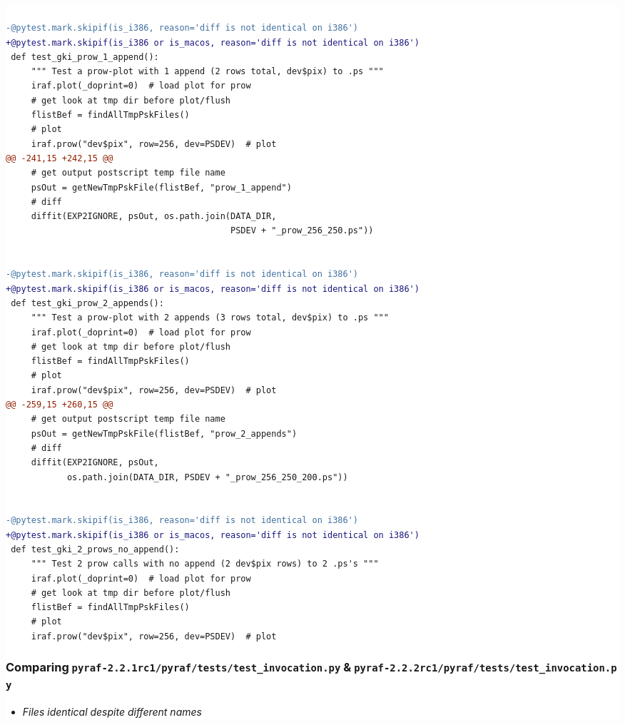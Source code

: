 ```diff
 
-@pytest.mark.skipif(is_i386, reason='diff is not identical on i386')
+@pytest.mark.skipif(is_i386 or is_macos, reason='diff is not identical on i386')
 def test_gki_prow_1_append():
     """ Test a prow-plot with 1 append (2 rows total, dev$pix) to .ps """
     iraf.plot(_doprint=0)  # load plot for prow
     # get look at tmp dir before plot/flush
     flistBef = findAllTmpPskFiles()
     # plot
     iraf.prow("dev$pix", row=256, dev=PSDEV)  # plot
@@ -241,15 +242,15 @@
     # get output postscript temp file name
     psOut = getNewTmpPskFile(flistBef, "prow_1_append")
     # diff
     diffit(EXP2IGNORE, psOut, os.path.join(DATA_DIR,
                                            PSDEV + "_prow_256_250.ps"))
 
 
-@pytest.mark.skipif(is_i386, reason='diff is not identical on i386')
+@pytest.mark.skipif(is_i386 or is_macos, reason='diff is not identical on i386')
 def test_gki_prow_2_appends():
     """ Test a prow-plot with 2 appends (3 rows total, dev$pix) to .ps """
     iraf.plot(_doprint=0)  # load plot for prow
     # get look at tmp dir before plot/flush
     flistBef = findAllTmpPskFiles()
     # plot
     iraf.prow("dev$pix", row=256, dev=PSDEV)  # plot
@@ -259,15 +260,15 @@
     # get output postscript temp file name
     psOut = getNewTmpPskFile(flistBef, "prow_2_appends")
     # diff
     diffit(EXP2IGNORE, psOut,
            os.path.join(DATA_DIR, PSDEV + "_prow_256_250_200.ps"))
 
 
-@pytest.mark.skipif(is_i386, reason='diff is not identical on i386')
+@pytest.mark.skipif(is_i386 or is_macos, reason='diff is not identical on i386')
 def test_gki_2_prows_no_append():
     """ Test 2 prow calls with no append (2 dev$pix rows) to 2 .ps's """
     iraf.plot(_doprint=0)  # load plot for prow
     # get look at tmp dir before plot/flush
     flistBef = findAllTmpPskFiles()
     # plot
     iraf.prow("dev$pix", row=256, dev=PSDEV)  # plot
```

### Comparing `pyraf-2.2.1rc1/pyraf/tests/test_invocation.py` & `pyraf-2.2.2rc1/pyraf/tests/test_invocation.py`

 * *Files identical despite different names*
